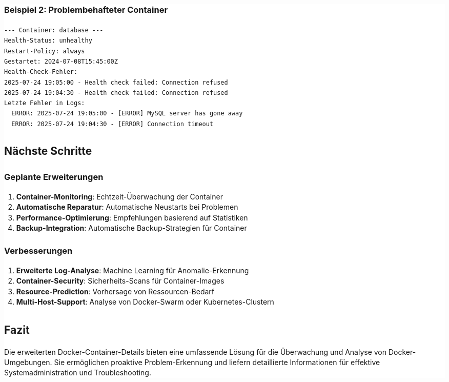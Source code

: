 ### Beispiel 2: Problembehafteter Container
```
--- Container: database ---
Health-Status: unhealthy
Restart-Policy: always
Gestartet: 2024-07-08T15:45:00Z
Health-Check-Fehler:
2025-07-24 19:05:00 - Health check failed: Connection refused
2025-07-24 19:04:30 - Health check failed: Connection refused
Letzte Fehler in Logs:
  ERROR: 2025-07-24 19:05:00 - [ERROR] MySQL server has gone away
  ERROR: 2025-07-24 19:04:30 - [ERROR] Connection timeout
```

## Nächste Schritte

### Geplante Erweiterungen
1. **Container-Monitoring**: Echtzeit-Überwachung der Container
2. **Automatische Reparatur**: Automatische Neustarts bei Problemen
3. **Performance-Optimierung**: Empfehlungen basierend auf Statistiken
4. **Backup-Integration**: Automatische Backup-Strategien für Container

### Verbesserungen
1. **Erweiterte Log-Analyse**: Machine Learning für Anomalie-Erkennung
2. **Container-Security**: Sicherheits-Scans für Container-Images
3. **Resource-Prediction**: Vorhersage von Ressourcen-Bedarf
4. **Multi-Host-Support**: Analyse von Docker-Swarm oder Kubernetes-Clustern

## Fazit

Die erweiterten Docker-Container-Details bieten eine umfassende Lösung für die Überwachung und Analyse von Docker-Umgebungen. Sie ermöglichen proaktive Problem-Erkennung und liefern detaillierte Informationen für effektive Systemadministration und Troubleshooting. 